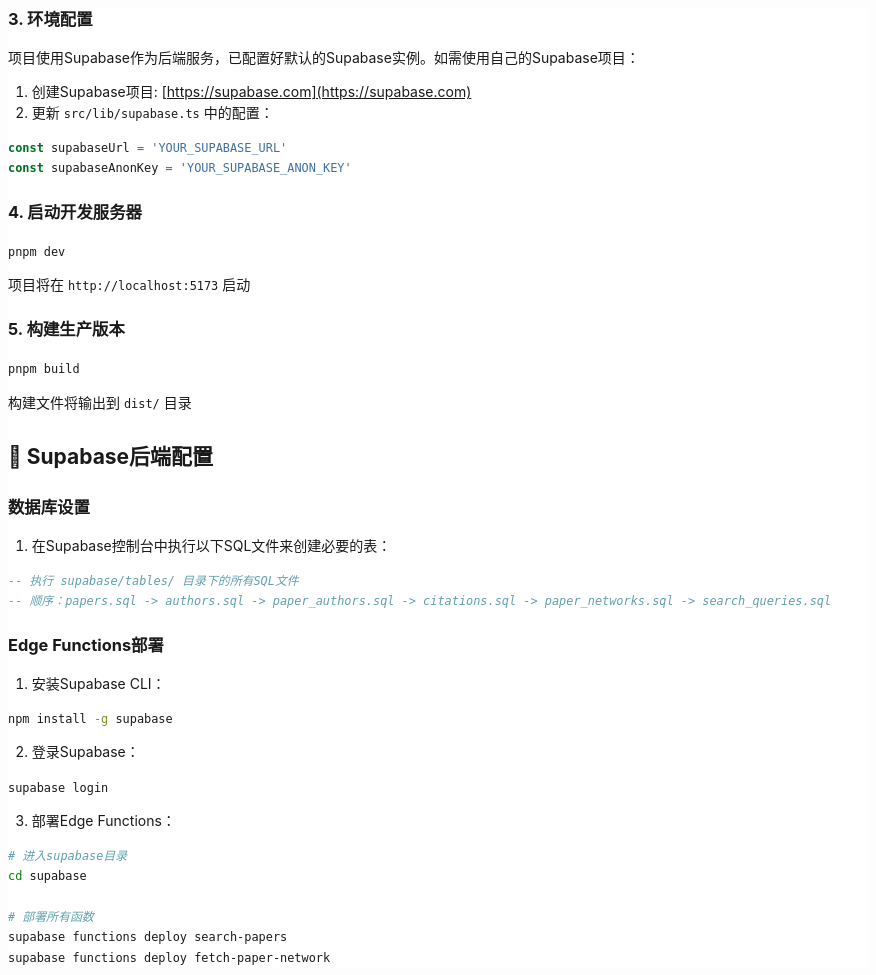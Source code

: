 ### 3. 环境配置

项目使用Supabase作为后端服务，已配置好默认的Supabase实例。如需使用自己的Supabase项目：

1. 创建Supabase项目: [https://supabase.com](https://supabase.com)
2. 更新 `src/lib/supabase.ts` 中的配置：

```typescript
const supabaseUrl = 'YOUR_SUPABASE_URL'
const supabaseAnonKey = 'YOUR_SUPABASE_ANON_KEY'
```

### 4. 启动开发服务器

```bash
pnpm dev
```

项目将在 `http://localhost:5173` 启动

### 5. 构建生产版本

```bash
pnpm build
```

构建文件将输出到 `dist/` 目录

## 🔧 Supabase后端配置

### 数据库设置

1. 在Supabase控制台中执行以下SQL文件来创建必要的表：

```sql
-- 执行 supabase/tables/ 目录下的所有SQL文件
-- 顺序：papers.sql -> authors.sql -> paper_authors.sql -> citations.sql -> paper_networks.sql -> search_queries.sql
```

### Edge Functions部署

1. 安装Supabase CLI：

```bash
npm install -g supabase
```

2. 登录Supabase：

```bash
supabase login
```

3. 部署Edge Functions：

```bash
# 进入supabase目录
cd supabase

# 部署所有函数
supabase functions deploy search-papers
supabase functions deploy fetch-paper-network
```
